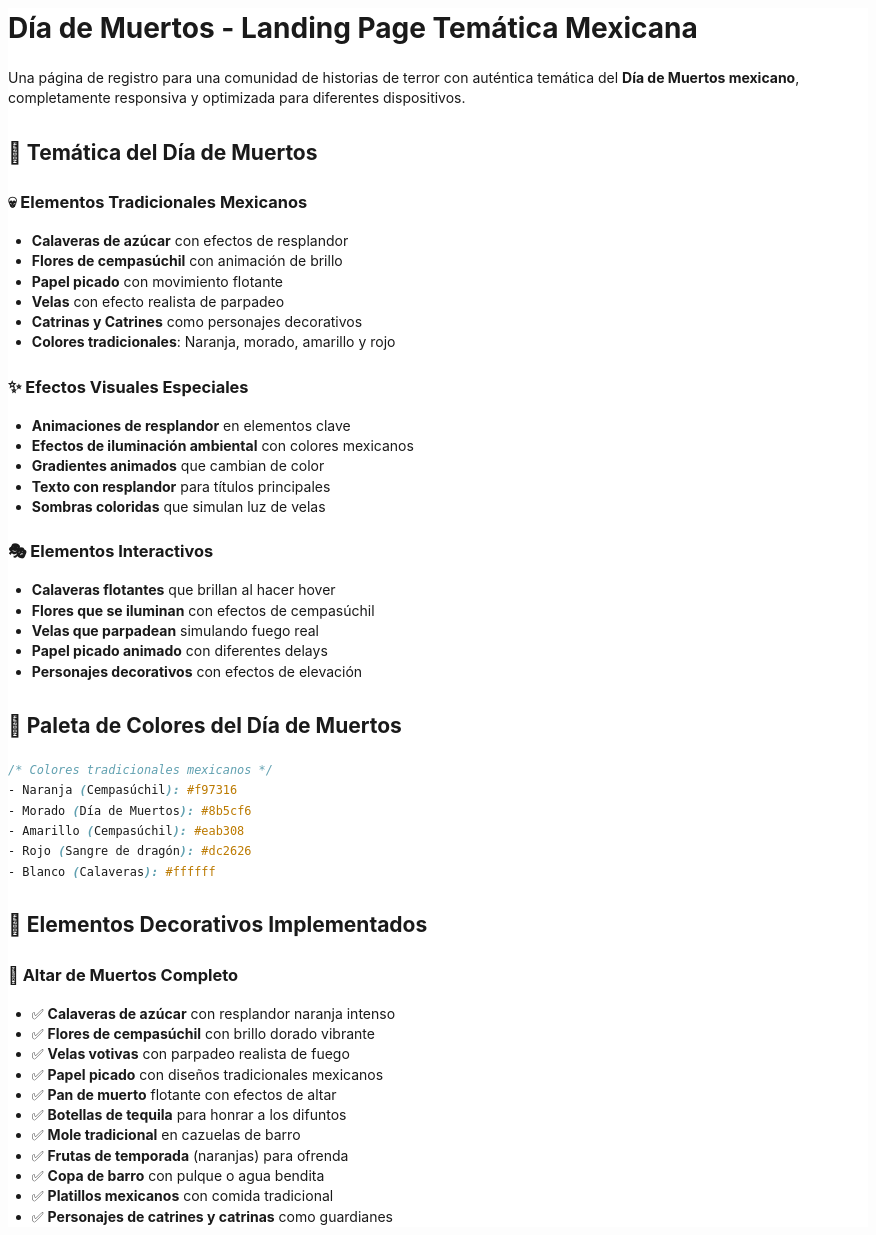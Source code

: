 # Día de Muertos - Landing Page Temática Mexicana

Una página de registro para una comunidad de historias de terror con auténtica temática del **Día de Muertos mexicano**, completamente responsiva y optimizada para diferentes dispositivos.

## 🎨 **Temática del Día de Muertos**

### 💀 **Elementos Tradicionales Mexicanos**
- **Calaveras de azúcar** con efectos de resplandor
- **Flores de cempasúchil** con animación de brillo
- **Papel picado** con movimiento flotante
- **Velas** con efecto realista de parpadeo
- **Catrinas y Catrines** como personajes decorativos
- **Colores tradicionales**: Naranja, morado, amarillo y rojo

### ✨ **Efectos Visuales Especiales**
- **Animaciones de resplandor** en elementos clave
- **Efectos de iluminación ambiental** con colores mexicanos
- **Gradientes animados** que cambian de color
- **Texto con resplandor** para títulos principales
- **Sombras coloridas** que simulan luz de velas

### 🎭 **Elementos Interactivos**
- **Calaveras flotantes** que brillan al hacer hover
- **Flores que se iluminan** con efectos de cempasúchil
- **Velas que parpadean** simulando fuego real
- **Papel picado animado** con diferentes delays
- **Personajes decorativos** con efectos de elevación

## 🌈 **Paleta de Colores del Día de Muertos**

```css
/* Colores tradicionales mexicanos */
- Naranja (Cempasúchil): #f97316
- Morado (Día de Muertos): #8b5cf6
- Amarillo (Cempasúchil): #eab308
- Rojo (Sangre de dragón): #dc2626
- Blanco (Calaveras): #ffffff
```

## 🎪 **Elementos Decorativos Implementados**

### 🏺 **Altar de Muertos Completo**
- ✅ **Calaveras de azúcar** con resplandor naranja intenso
- ✅ **Flores de cempasúchil** con brillo dorado vibrante
- ✅ **Velas votivas** con parpadeo realista de fuego
- ✅ **Papel picado** con diseños tradicionales mexicanos
- ✅ **Pan de muerto** flotante con efectos de altar
- ✅ **Botellas de tequila** para honrar a los difuntos
- ✅ **Mole tradicional** en cazuelas de barro
- ✅ **Frutas de temporada** (naranjas) para ofrenda
- ✅ **Copa de barro** con pulque o agua bendita
- ✅ **Platillos mexicanos** con comida tradicional
- ✅ **Personajes de catrines y catrinas** como guardianes
